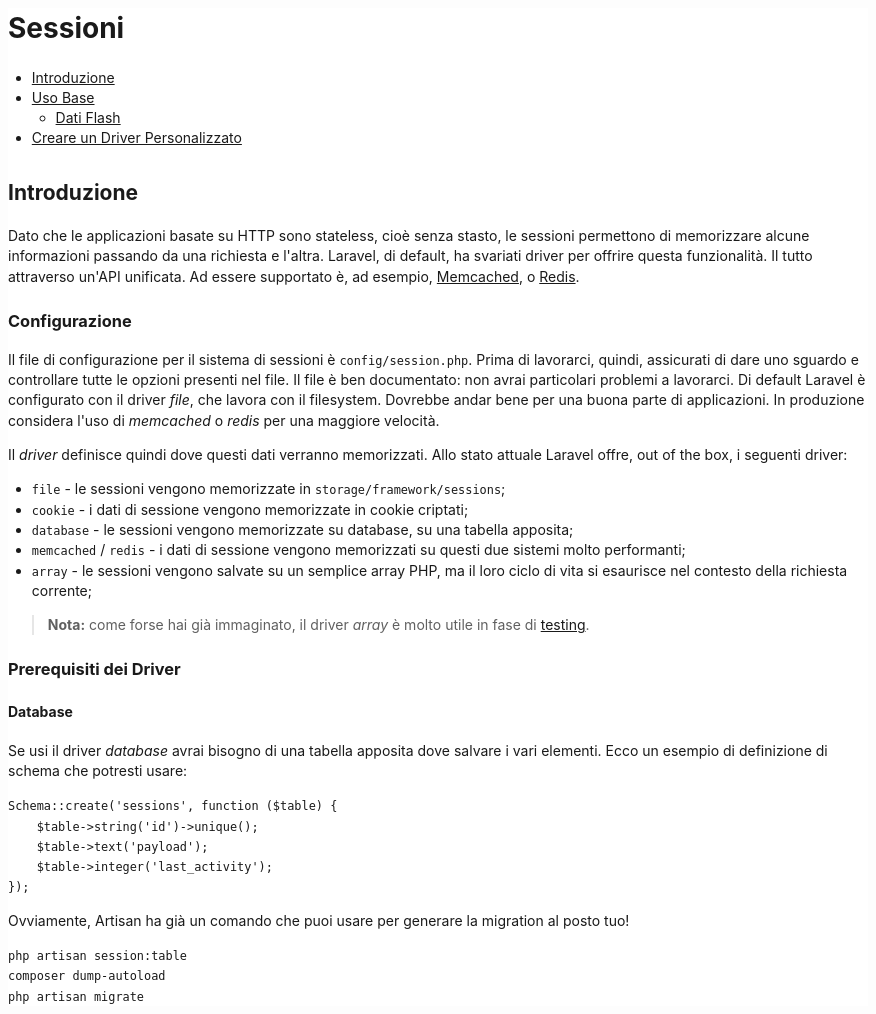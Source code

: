# Sessioni

- [Introduzione](#introduzione)
- [Uso Base](#uso-base)
	- [Dati Flash](#dati-flash)
- [Creare un Driver Personalizzato](#creare-driver-personalizzato)

<a name="introduzione"></a>
## Introduzione

Dato che le applicazioni basate su HTTP sono stateless, cioè senza stasto, le sessioni permettono di memorizzare alcune informazioni passando da una richiesta e l'altra. Laravel, di default, ha svariati driver per offrire questa funzionalità. Il tutto attraverso un'API unificata. Ad essere supportato è, ad esempio, [Memcached](http://memcached.org), o [Redis](http://redis.io).

### Configurazione

Il file di configurazione per il sistema di sessioni è `config/session.php`. Prima di lavorarci, quindi, assicurati di dare uno sguardo e controllare tutte le opzioni presenti nel file. Il file è ben documentato: non avrai particolari problemi a lavorarci. Di default Laravel è configurato con il driver _file_, che lavora con il filesystem. Dovrebbe andar bene per una buona parte di applicazioni. In produzione considera l'uso di _memcached_ o _redis_ per una maggiore velocità.

Il _driver_ definisce quindi dove questi dati verranno memorizzati. Allo stato attuale Laravel offre, out of the box, i seguenti driver:

* `file` - le sessioni vengono memorizzate in `storage/framework/sessions`;
* `cookie` - i dati di sessione vengono memorizzate in cookie criptati;
* `database` - le sessioni vengono memorizzate su database, su una tabella apposita;
* `memcached` / `redis` - i dati di sessione vengono memorizzati su questi due sistemi molto performanti;
* `array` - le sessioni vengono salvate su un semplice array PHP, ma il loro ciclo di vita si esaurisce nel contesto della richiesta corrente;

> **Nota:** come forse hai già immaginato, il driver _array_ è molto utile in fase di [testing](/testing).

### Prerequisiti dei Driver

#### Database

Se usi il driver _database_ avrai bisogno di una tabella apposita dove salvare i vari elementi. Ecco un esempio di definizione di schema che potresti usare:

	Schema::create('sessions', function ($table) {
		$table->string('id')->unique();
		$table->text('payload');
		$table->integer('last_activity');
	});

Ovviamente, Artisan ha già un comando che puoi usare per generare la migration al posto tuo!

	php artisan session:table
	composer dump-autoload
	php artisan migrate

